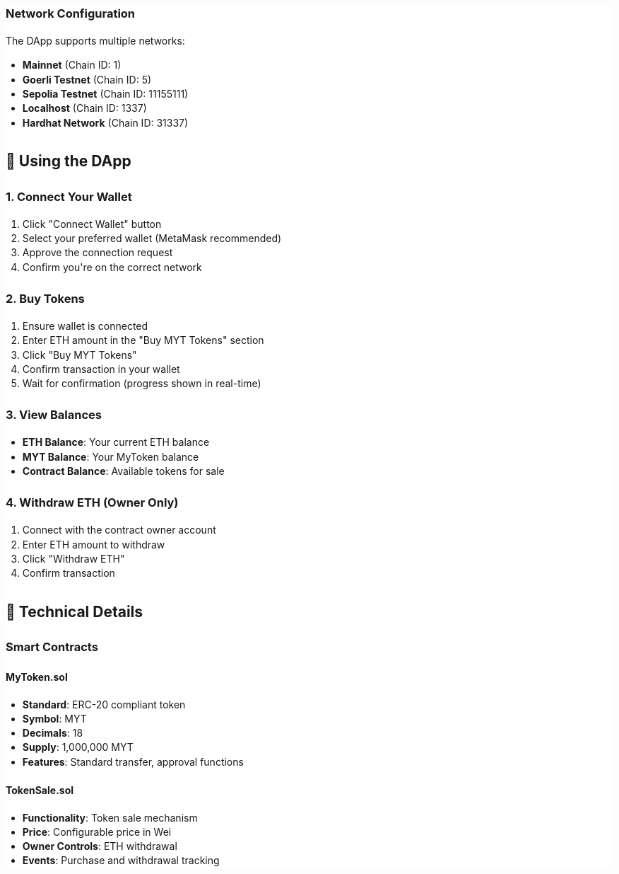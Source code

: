 ### Network Configuration
The DApp supports multiple networks:

- **Mainnet** (Chain ID: 1)
- **Goerli Testnet** (Chain ID: 5)
- **Sepolia Testnet** (Chain ID: 11155111)
- **Localhost** (Chain ID: 1337)
- **Hardhat Network** (Chain ID: 31337)

## 📱 Using the DApp

### 1. Connect Your Wallet
1. Click "Connect Wallet" button
2. Select your preferred wallet (MetaMask recommended)
3. Approve the connection request
4. Confirm you're on the correct network

### 2. Buy Tokens
1. Ensure wallet is connected
2. Enter ETH amount in the "Buy MYT Tokens" section
3. Click "Buy MYT Tokens"
4. Confirm transaction in your wallet
5. Wait for confirmation (progress shown in real-time)

### 3. View Balances
- **ETH Balance**: Your current ETH balance
- **MYT Balance**: Your MyToken balance
- **Contract Balance**: Available tokens for sale

### 4. Withdraw ETH (Owner Only)
1. Connect with the contract owner account
2. Enter ETH amount to withdraw
3. Click "Withdraw ETH"
4. Confirm transaction

## 🔧 Technical Details

### Smart Contracts

#### MyToken.sol
- **Standard**: ERC-20 compliant token
- **Symbol**: MYT
- **Decimals**: 18
- **Supply**: 1,000,000 MYT
- **Features**: Standard transfer, approval functions

#### TokenSale.sol
- **Functionality**: Token sale mechanism
- **Price**: Configurable price in Wei
- **Owner Controls**: ETH withdrawal
- **Events**: Purchase and withdrawal tracking
